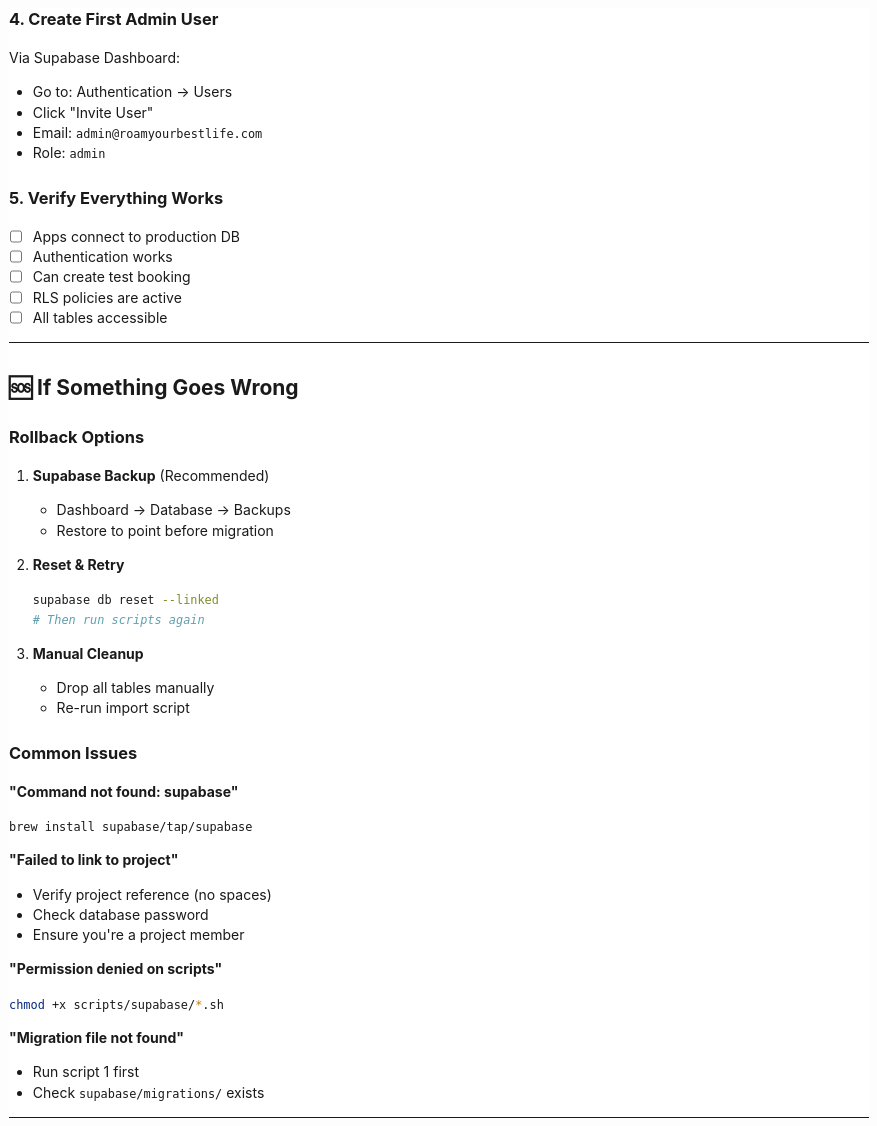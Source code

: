 ### 4. Create First Admin User

Via Supabase Dashboard:
- Go to: Authentication → Users
- Click "Invite User"
- Email: `admin@roamyourbestlife.com`
- Role: `admin`

### 5. Verify Everything Works

- [ ] Apps connect to production DB
- [ ] Authentication works
- [ ] Can create test booking
- [ ] RLS policies are active
- [ ] All tables accessible

---

## 🆘 If Something Goes Wrong

### Rollback Options

1. **Supabase Backup** (Recommended)
   - Dashboard → Database → Backups
   - Restore to point before migration

2. **Reset & Retry**
   ```bash
   supabase db reset --linked
   # Then run scripts again
   ```

3. **Manual Cleanup**
   - Drop all tables manually
   - Re-run import script

### Common Issues

**"Command not found: supabase"**
```bash
brew install supabase/tap/supabase
```

**"Failed to link to project"**
- Verify project reference (no spaces)
- Check database password
- Ensure you're a project member

**"Permission denied on scripts"**
```bash
chmod +x scripts/supabase/*.sh
```

**"Migration file not found"**
- Run script 1 first
- Check `supabase/migrations/` exists

---